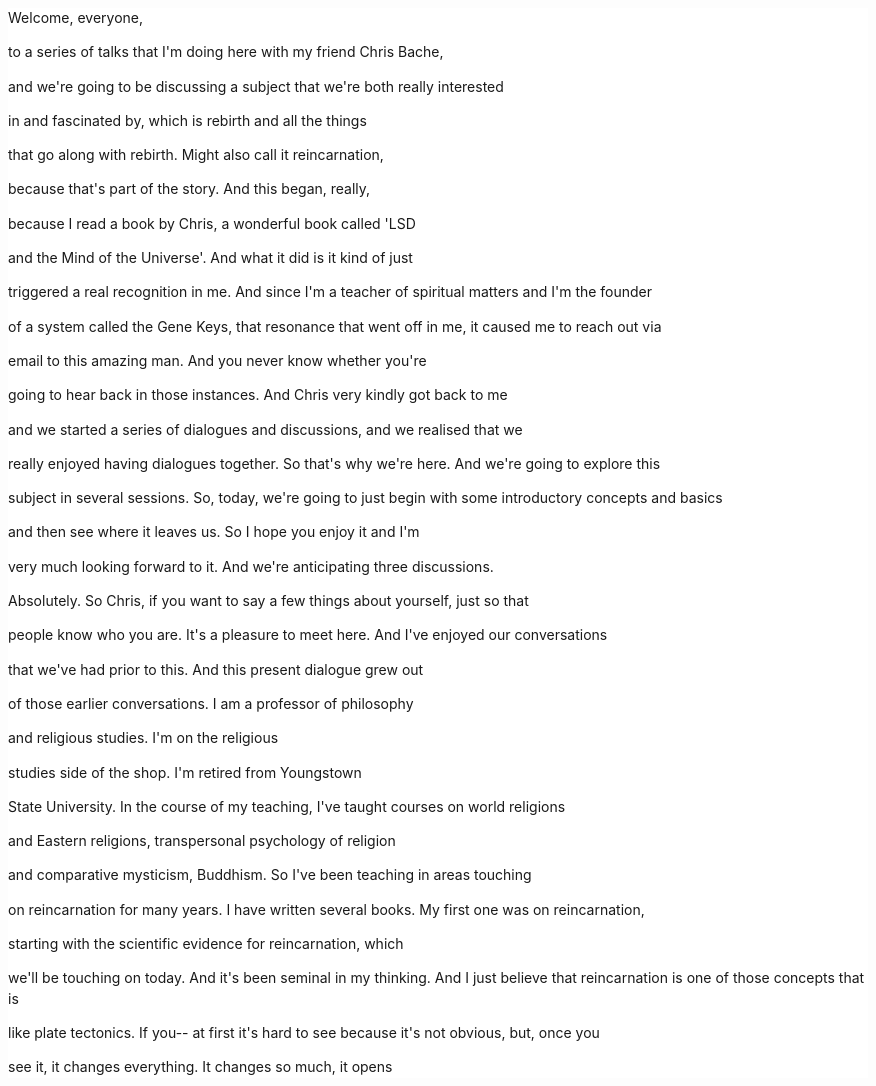 Welcome, everyone,

to a series of talks that I'm doing here with my friend Chris Bache,

and we're going to be discussing a subject that we're both really interested

in and fascinated by, which is rebirth and all the things

that go along with rebirth. Might also call it reincarnation,

because that's part of the story. And this began, really,

because I read a book by Chris, a wonderful book called 'LSD

and the Mind of the Universe'. And what it did is it kind of just

triggered a real recognition in me. And since I'm a teacher of spiritual matters and I'm the founder

of a system called the Gene Keys, that resonance that went off in me, it caused me to reach out via

email to this amazing man. And you never know whether you're

going to hear back in those instances. And Chris very kindly got back to me

and we started a series of dialogues and discussions, and we realised that we

really enjoyed having dialogues together. So that's why we're here. And we're going to explore this

subject in several sessions. So, today, we're going to just begin with some introductory concepts and basics

and then see where it leaves us. So I hope you enjoy it and I'm

very much looking forward to it. And we're anticipating three discussions.

Absolutely. So Chris, if you want to say a few things about yourself, just so that

people know who you are. It's a pleasure to meet here. And I've enjoyed our conversations

that we've had prior to this. And this present dialogue grew out

of those earlier conversations. I am a professor of philosophy

and religious studies. I'm on the religious

studies side of the shop. I'm retired from Youngstown

State University. In the course of my teaching, I've taught courses on world religions

and Eastern religions, transpersonal psychology of religion

and comparative mysticism, Buddhism. So I've been teaching in areas touching

on reincarnation for many years. I have written several books. My first one was on reincarnation,

starting with the scientific evidence for reincarnation, which

we'll be touching on today. And it's been seminal in my thinking. And I just believe that reincarnation is one of those concepts that is

like plate tectonics. If you-- at first it's hard to see because it's not obvious, but, once you

see it, it changes everything. It changes so much, it opens

